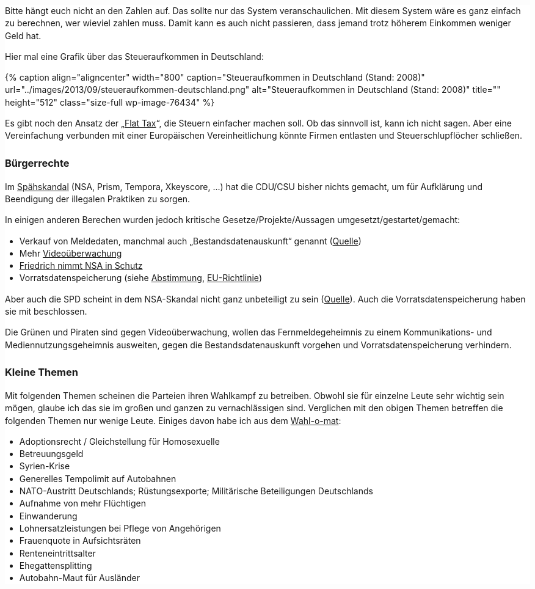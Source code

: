 
Bitte h&auml;ngt euch nicht an den Zahlen auf. Das sollte nur das System veranschaulichen. Mit diesem System w&auml;re es ganz einfach zu berechnen, wer wieviel zahlen muss. Damit kann es auch nicht passieren, dass jemand trotz h&ouml;herem Einkommen weniger Geld hat. 

Hier mal eine Grafik &uuml;ber das Steueraufkommen in Deutschland:

{% caption align="aligncenter" width="800" caption="Steueraufkommen in Deutschland (Stand: 2008)" url="../images/2013/09/steueraufkommen-deutschland.png" alt="Steueraufkommen in Deutschland (Stand: 2008)" title="" height="512" class="size-full wp-image-76434" %}

Es gibt noch den Ansatz der &bdquo;<a href="https://de.wikipedia.org/wiki/Flat_Tax">Flat Tax</a>&ldquo;, die Steuern einfacher machen soll. Ob das sinnvoll ist, kann ich nicht sagen. Aber eine Vereinfachung verbunden mit einer Europ&auml;ischen Vereinheitlichung k&ouml;nnte Firmen entlasten und Steuerschlupfl&ouml;cher schlie&szlig;en.

<h3>B&uuml;rgerrechte</h3>
Im <a href="https://de.wikipedia.org/wiki/%C3%9Cberwachungs-_und_Spionageaff%C3%A4re_2013">Sp&auml;hskandal</a> (NSA, Prism, Tempora, Xkeyscore, ...) hat die CDU/CSU bisher nichts gemacht, um f&uuml;r Aufkl&auml;rung und Beendigung der illegalen Praktiken zu sorgen.

In einigen anderen Berechen wurden jedoch kritische Gesetze/Projekte/Aussagen umgesetzt/gestartet/gemacht:
<ul>
  <li>Verkauf von Meldedaten, manchmal auch &bdquo;Bestandsdatenauskunft&ldquo; genannt (<a href="http://beta.abgeordnetenwatch.de/2013/02/27/erfolgreicher-protest-verbraucherfeindliches-meldegesetz-beerdigt">Quelle</a>)</li>
  <li>Mehr <a href="https://de.wikipedia.org/wiki/Video%C3%BCberwachung">Video&uuml;berwachung</a></li>
  <li><a href="http://www.spiegel.de/netzwelt/web/sascha-lobo-ueber-friedrichs-realitaetsferne-sicht-auf-die-nsa-affaere-a-920041.html">Friedrich nimmt NSA in Schutz</a></li>
  <li>Vorratsdatenspeicherung (siehe <a href="http://www.abgeordnetenwatch.de/vorratsdatenspeicherung-636-140----abst_ja.html">Abstimmung</a>, <a href="http://www.abgeordnetenwatch.de/eu_richtlinie_zur_vorratsdatenspeicherung-136-131.html">EU-Richtlinie</a>)</li>
</ul>

Aber auch die SPD scheint in dem NSA-Skandal nicht ganz unbeteiligt zu sein (<a href="http://www.tagesschau.de/inland/bndnsa100.html">Quelle</a>). Auch die Vorratsdatenspeicherung haben sie mit beschlossen.

Die Gr&uuml;nen und Piraten sind gegen Video&uuml;berwachung, wollen das Fernmeldegeheimnis zu einem Kommunikations- und Mediennutzungsgeheimnis ausweiten, gegen die Bestandsdatenauskunft vorgehen und Vorratsdatenspeicherung verhindern.

<h3>Kleine Themen</h3>
Mit folgenden Themen scheinen die Parteien ihren Wahlkampf zu betreiben. Obwohl sie f&uuml;r einzelne Leute sehr wichtig sein m&ouml;gen, glaube ich das sie im gro&szlig;en und ganzen zu vernachl&auml;ssigen sind. Verglichen mit den obigen Themen betreffen die folgenden Themen nur wenige Leute. Einiges davon habe ich aus dem <a href="http://www.wahl-o-mat.de">Wahl-o-mat</a>:

<ul>
  <li>Adoptionsrecht / Gleichstellung f&uuml;r Homosexuelle</li>
  <li>Betreuungsgeld</li>
  <li>Syrien-Krise</li>
  <li>Generelles Tempolimit auf Autobahnen</li>
  <li>NATO-Austritt Deutschlands; R&uuml;stungsexporte; Milit&auml;rische Beteiligungen Deutschlands</li>
  <li>Aufnahme von mehr Fl&uuml;chtigen</li>
  <li>Einwanderung</li>
  <li>Lohnersatzleistungen bei Pflege von Angeh&ouml;rigen</li>
  <li>Frauenquote in Aufsichtsr&auml;ten</li>
  <li>Renteneintrittsalter</li>
  <li>Ehegattensplitting</li>
  <li>Autobahn-Maut f&uuml;r Ausl&auml;nder</li>
</ul>
